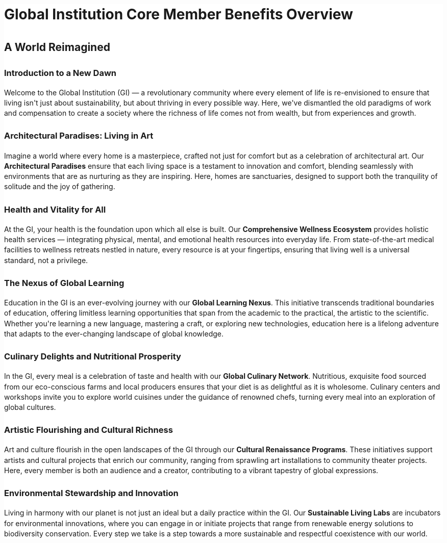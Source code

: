 # **Global Institution Core Member Benefits Overview**

## A World Reimagined

### **Introduction to a New Dawn**
Welcome to the Global Institution (GI) — a revolutionary community where every element of life is re-envisioned to ensure that living isn't just about sustainability, but about thriving in every possible way. Here, we've dismantled the old paradigms of work and compensation to create a society where the richness of life comes not from wealth, but from experiences and growth.

### **Architectural Paradises: Living in Art**
Imagine a world where every home is a masterpiece, crafted not just for comfort but as a celebration of architectural art. Our **Architectural Paradises** ensure that each living space is a testament to innovation and comfort, blending seamlessly with environments that are as nurturing as they are inspiring. Here, homes are sanctuaries, designed to support both the tranquility of solitude and the joy of gathering.

### **Health and Vitality for All**
At the GI, your health is the foundation upon which all else is built. Our **Comprehensive Wellness Ecosystem** provides holistic health services — integrating physical, mental, and emotional health resources into everyday life. From state-of-the-art medical facilities to wellness retreats nestled in nature, every resource is at your fingertips, ensuring that living well is a universal standard, not a privilege.

### **The Nexus of Global Learning**
Education in the GI is an ever-evolving journey with our **Global Learning Nexus**. This initiative transcends traditional boundaries of education, offering limitless learning opportunities that span from the academic to the practical, the artistic to the scientific. Whether you're learning a new language, mastering a craft, or exploring new technologies, education here is a lifelong adventure that adapts to the ever-changing landscape of global knowledge.

### **Culinary Delights and Nutritional Prosperity**
In the GI, every meal is a celebration of taste and health with our **Global Culinary Network**. Nutritious, exquisite food sourced from our eco-conscious farms and local producers ensures that your diet is as delightful as it is wholesome. Culinary centers and workshops invite you to explore world cuisines under the guidance of renowned chefs, turning every meal into an exploration of global cultures.

### **Artistic Flourishing and Cultural Richness**
Art and culture flourish in the open landscapes of the GI through our **Cultural Renaissance Programs**. These initiatives support artists and cultural projects that enrich our community, ranging from sprawling art installations to community theater projects. Here, every member is both an audience and a creator, contributing to a vibrant tapestry of global expressions.

### **Environmental Stewardship and Innovation**
Living in harmony with our planet is not just an ideal but a daily practice within the GI. Our **Sustainable Living Labs** are incubators for environmental innovations, where you can engage in or initiate projects that range from renewable energy solutions to biodiversity conservation. Every step we take is a step towards a more sustainable and respectful coexistence with our world.

